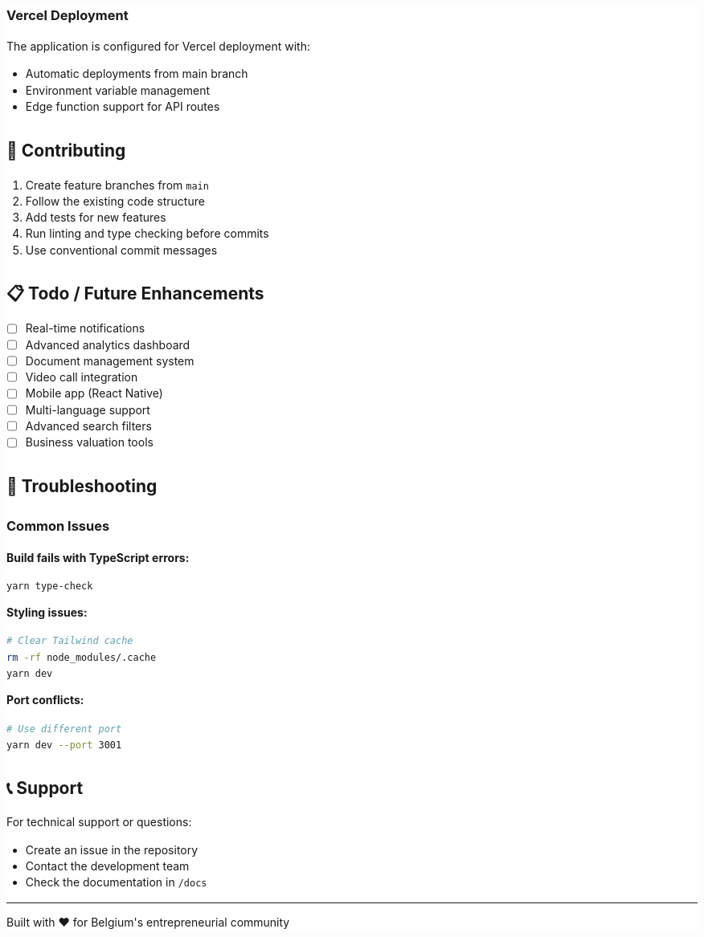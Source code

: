 ### Vercel Deployment
The application is configured for Vercel deployment with:
- Automatic deployments from main branch
- Environment variable management
- Edge function support for API routes

## 🤝 Contributing

1. Create feature branches from `main`
2. Follow the existing code structure
3. Add tests for new features
4. Run linting and type checking before commits
5. Use conventional commit messages

## 📋 Todo / Future Enhancements

- [ ] Real-time notifications
- [ ] Advanced analytics dashboard
- [ ] Document management system
- [ ] Video call integration
- [ ] Mobile app (React Native)
- [ ] Multi-language support
- [ ] Advanced search filters
- [ ] Business valuation tools

## 🐛 Troubleshooting

### Common Issues

**Build fails with TypeScript errors:**
```bash
yarn type-check
```

**Styling issues:**
```bash
# Clear Tailwind cache
rm -rf node_modules/.cache
yarn dev
```

**Port conflicts:**
```bash
# Use different port
yarn dev --port 3001
```

## 📞 Support

For technical support or questions:
- Create an issue in the repository
- Contact the development team
- Check the documentation in `/docs`

---

Built with ❤️ for Belgium's entrepreneurial community
